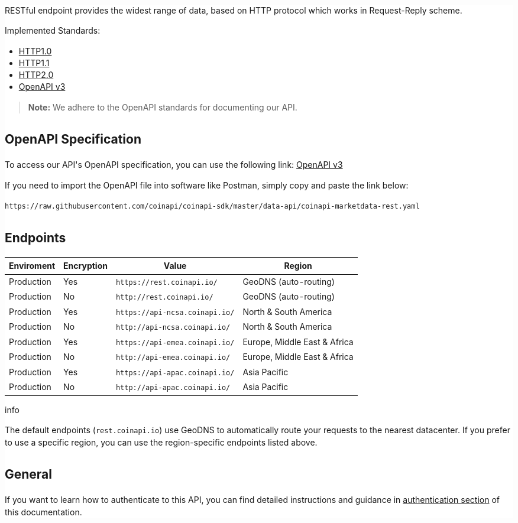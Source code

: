 RESTful endpoint provides the widest range of data, based on HTTP protocol which works in Request-Reply scheme.

Implemented Standards:

* [HTTP1.0](https://datatracker.ietf.org/doc/html/rfc1945)
* [HTTP1.1](https://datatracker.ietf.org/doc/html/rfc2616)
* [HTTP2.0](https://datatracker.ietf.org/doc/html/rfc7540)
* [OpenAPI v3](https://www.openapis.org/)

> **Note:** We adhere to the OpenAPI standards for documenting our API.

OpenAPI Specification[​](/market-data/rest-api/#openapi-specification "Direct link to OpenAPI Specification")
-------------------------------------------------------------------------------------------------------------

To access our API's OpenAPI specification, you can use the following link: [OpenAPI v3](https://raw.githubusercontent.com/coinapi/coinapi-sdk/master/data-api/coinapi-marketdata-rest.yaml)

If you need to import the OpenAPI file into software like Postman, simply copy and paste the link below:

```
https://raw.githubusercontent.com/coinapi/coinapi-sdk/master/data-api/coinapi-marketdata-rest.yaml
```

Endpoints[​](/market-data/rest-api/#endpoints "Direct link to Endpoints")
-------------------------------------------------------------------------

| Enviroment | Encryption | Value | Region |
| --- | --- | --- | --- |
| Production | Yes | `https://rest.coinapi.io/` | GeoDNS (auto-routing) |
| Production | No | `http://rest.coinapi.io/` | GeoDNS (auto-routing) |
| Production | Yes | `https://api-ncsa.coinapi.io/` | North & South America |
| Production | No | `http://api-ncsa.coinapi.io/` | North & South America |
| Production | Yes | `https://api-emea.coinapi.io/` | Europe, Middle East & Africa |
| Production | No | `http://api-emea.coinapi.io/` | Europe, Middle East & Africa |
| Production | Yes | `https://api-apac.coinapi.io/` | Asia Pacific |
| Production | No | `http://api-apac.coinapi.io/` | Asia Pacific |

info

The default endpoints (`rest.coinapi.io`) use GeoDNS to automatically route your requests to the nearest datacenter. If you prefer to use a specific region, you can use the region-specific endpoints listed above.

General[​](/market-data/rest-api/#general "Direct link to General")
-------------------------------------------------------------------

If you want to learn how to authenticate to this API, you can find detailed instructions and guidance in
[authentication section](/authentication) of this documentation.
